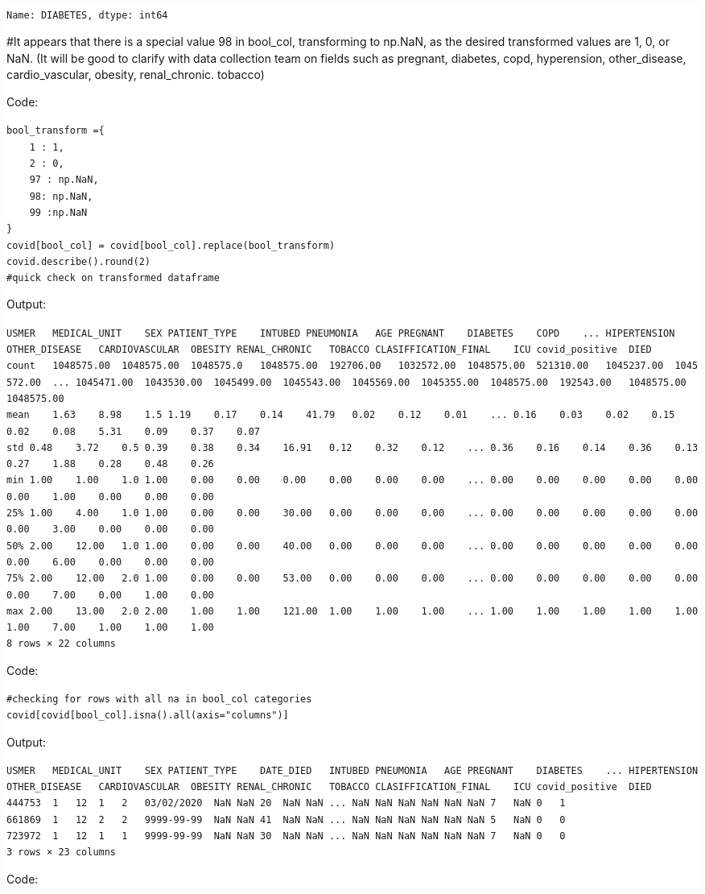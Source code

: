 ```
Name: DIABETES, dtype: int64

```

#It appears that there is a special value 98 in bool_col, transforming to np.NaN, as the desired transformed values are 1, 0, or NaN. (It will be good to clarify with data collection team on fields such as pregnant, diabetes, copd, hyperension, other_disease, cardio_vascular, obesity, renal_chronic. tobacco)

Code:
```
bool_transform ={
    1 : 1,
    2 : 0,
    97 : np.NaN,
    98: np.NaN,
    99 :np.NaN
}
covid[bool_col] = covid[bool_col].replace(bool_transform)
covid.describe().round(2)
#quick check on transformed dataframe

```
Output:
```
USMER	MEDICAL_UNIT	SEX	PATIENT_TYPE	INTUBED	PNEUMONIA	AGE	PREGNANT	DIABETES	COPD	...	HIPERTENSION	OTHER_DISEASE	CARDIOVASCULAR	OBESITY	RENAL_CHRONIC	TOBACCO	CLASIFFICATION_FINAL	ICU	covid_positive	DIED
count	1048575.00	1048575.00	1048575.0	1048575.00	192706.00	1032572.00	1048575.00	521310.00	1045237.00	1045572.00	...	1045471.00	1043530.00	1045499.00	1045543.00	1045569.00	1045355.00	1048575.00	192543.00	1048575.00	1048575.00
mean	1.63	8.98	1.5	1.19	0.17	0.14	41.79	0.02	0.12	0.01	...	0.16	0.03	0.02	0.15	0.02	0.08	5.31	0.09	0.37	0.07
std	0.48	3.72	0.5	0.39	0.38	0.34	16.91	0.12	0.32	0.12	...	0.36	0.16	0.14	0.36	0.13	0.27	1.88	0.28	0.48	0.26
min	1.00	1.00	1.0	1.00	0.00	0.00	0.00	0.00	0.00	0.00	...	0.00	0.00	0.00	0.00	0.00	0.00	1.00	0.00	0.00	0.00
25%	1.00	4.00	1.0	1.00	0.00	0.00	30.00	0.00	0.00	0.00	...	0.00	0.00	0.00	0.00	0.00	0.00	3.00	0.00	0.00	0.00
50%	2.00	12.00	1.0	1.00	0.00	0.00	40.00	0.00	0.00	0.00	...	0.00	0.00	0.00	0.00	0.00	0.00	6.00	0.00	0.00	0.00
75%	2.00	12.00	2.0	1.00	0.00	0.00	53.00	0.00	0.00	0.00	...	0.00	0.00	0.00	0.00	0.00	0.00	7.00	0.00	1.00	0.00
max	2.00	13.00	2.0	2.00	1.00	1.00	121.00	1.00	1.00	1.00	...	1.00	1.00	1.00	1.00	1.00	1.00	7.00	1.00	1.00	1.00
8 rows × 22 columns
```
Code:
```
#checking for rows with all na in bool_col categories
covid[covid[bool_col].isna().all(axis="columns")]

```
Output:
```
USMER	MEDICAL_UNIT	SEX	PATIENT_TYPE	DATE_DIED	INTUBED	PNEUMONIA	AGE	PREGNANT	DIABETES	...	HIPERTENSION	OTHER_DISEASE	CARDIOVASCULAR	OBESITY	RENAL_CHRONIC	TOBACCO	CLASIFFICATION_FINAL	ICU	covid_positive	DIED
444753	1	12	1	2	03/02/2020	NaN	NaN	20	NaN	NaN	...	NaN	NaN	NaN	NaN	NaN	NaN	7	NaN	0	1
661869	1	12	2	2	9999-99-99	NaN	NaN	41	NaN	NaN	...	NaN	NaN	NaN	NaN	NaN	NaN	5	NaN	0	0
723972	1	12	1	1	9999-99-99	NaN	NaN	30	NaN	NaN	...	NaN	NaN	NaN	NaN	NaN	NaN	7	NaN	0	0
3 rows × 23 columns
```
Code:
```
```